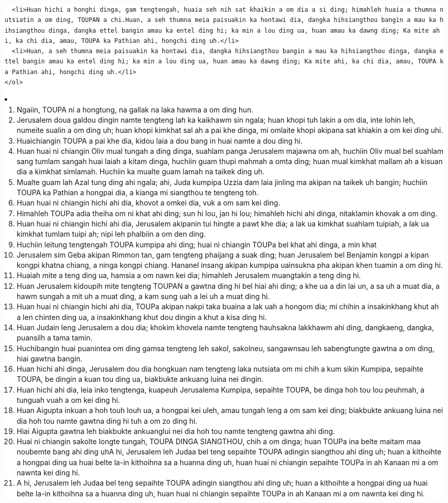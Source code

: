       <li>Huan hichi a honghi dinga, gam tengtengah, huaia seh nih sat khaikin a om dia a si ding; himahleh huaia a thumna nutsiatin a om ding, TOUPAN a chi.Huan, a seh thumna meia paisuakin ka hontawi dia, dangka hihsiangthou bangin a mau ka hihsiangthou dinga, dangka ettel bangin amau ka entel ding hi; ka min a lou ding ua, huan amau ka dawng ding; Ka mite ahi, ka chi dia, amau, TOUPA ka Pathian ahi, hongchi ding uh.</li>
      <li>Huan, a seh thumna meia paisuakin ka hontawi dia, dangka hihsiangthou bangin a mau ka hihsiangthou dinga, dangka ettel bangin amau ka entel ding hi; ka min a lou ding ua, huan amau ka dawng ding; Ka mite ahi, ka chi dia, amau, TOUPA ka Pathian ahi, hongchi ding uh.</li>
    </ol>
  </li>
  <li>
    <ol>
      <li>Ngaiin, TOUPA ni a hongtung, na gallak na laka hawma a om ding hun.</li>
      <li>Jerusalem doua galdou dingin namte tengteng lah ka kaikhawm sin ngala; huan khopi tuh lakin a om dia, inte lohin leh, numeite sualin a om ding uh; huan khopi kimkhat sal ah a pai khe dinga, mi omlaite khopi akipana sat khiakin a om kei ding uhi.</li>
      <li>Huaichiangin TOUPA a pai khe dia, kidou laia a dou bang in huai namte a dou ding hi.</li>
      <li>Huan huai ni chiangin Oliv mual tungah a ding dinga, suahlam panga Jerusalem majawna om ah, huchiin Oliv mual bel suahlam sang tumlam sangah huai laiah a kitam dinga, huchiin guam thupi mahmah a omta ding; huan mual kimkhat mallam ah a kisuan dia a kimkhat simlamah. Huchiin ka mualte guam lamah na taikek ding uh.</li>
      <li>Mualte guam lah Azal tung ding ahi ngala; ahi, Juda kumpipa Uzzia dam laia jinling ma akipan na taikek uh bangin; huchiin TOUPA ka Pathian a hongpai dia, a kianga mi siangthou te tengteng toh.</li>
      <li>Huan huai ni chiangin hichi ahi dia, khovot a omkei dia, vuk a om sam kei ding.</li>
      <li>Himahleh TOUPa adia theiha om ni khat ahi ding; sun hi lou, jan hi lou; himahleh hichi ahi dinga, nitaklamin khovak a om ding.</li>
      <li>Huan huai ni chiangin hichi ahi dia, Jerusalem akipanin tui hingte a pawt khe dia; a lak ua kimkhat suahlam tuipiah, a lak ua kimkhat tumlam tuipi ah; nipi leh phalbiin a om den ding.</li>
      <li>Huchiin leitung tengtengah TOUPA kumpipa ahi ding; huai ni chiangin TOUPa bel khat ahi dinga, a min khat</li>
      <li>Jerusalem sim Geba akipan Rimmon tan, gam tengteng phaijang a suak ding; huan Jerusalem bel Benjamin kongpi a kipan kongpi khatna chiang, a ninga kongpi chiang. Hananel insang akipan kumpipa uainsukna pha akipan khen tuamin a om ding hi.</li>
      <li>Huaiah mite a teng ding ua, hamsia a om nawn kei dia; himahleh Jerusalem muangtakin a teng ding hi.</li>
      <li>Huan Jerusalem kidoupih mite tengteng TOUPAN a gawtna ding hi bel hiai ahi ding; a khe ua a din lai un, a sa uh a muat dia, a hawm sungah a mit uh a muat ding, a kam sung uah a lei uh a muat ding hi.</li>
      <li>Huan huai ni chiangin hichi ahi dia, TOUPa akipan nakpi taka buaina a lak uah a hongom dia; mi chihin a insakinkhang khut ah a len chinten ding ua, a insakinkhang khut dou dingin a khut a kisa ding hi.</li>
      <li>Huan Judain leng Jerusalem a dou dia; khokim khovela namte tengteng hauhsakna lakkhawm ahi ding, dangkaeng, dangka, puansilh a tama tamin.</li>
      <li>Huchibangin huai puanintea om ding gamsa tengteng leh sakol, sakolneu, sangawnsau leh sabengtungte gawtna a om ding, hiai gawtna bangin.</li>
      <li>Huan hichi ahi dinga, Jerusalem dou dia hongkuan nam tengteng laka nutsiata om mi chih a kum sikin Kumpipa, sepaihte TOUPA, be dingin a kuan tou ding ua, biakbukte ankuang luina nei dingin.</li>
      <li>Huan hichi ahi dia, leia inko tengtenga, kuapeuh Jerusalema Kumpipa, sepaihte TOUPA, be dinga hoh tou lou peuhmah, a tunguah vuah a om kei ding hi.</li>
      <li>Huan Aigupta inkuan a hoh touh louh ua, a hongpai kei uleh, amau tungah leng a om sam kei ding; biakbukte ankuang luina nei dia hoh tou namte gawtna ding hi tuh a om zo ding hi.</li>
      <li>Hiai Aigupta gawtna leh biakbukte ankuanglui nei dia hoh tou namte tengteng gawtna ahi ding.</li>
      <li>Huai ni chiangin sakolte longte tungah, TOUPA DINGA SIANGTHOU, chih a om dinga; huan TOUPa ina belte maitam maa noubemte bang ahi ding uhA hi, Jerusalem leh Judaa bel teng sepaihte TOUPA adingin siangthou ahi ding uh; huan a kithoihte a hongpai ding ua huai belte la-in kithoihna sa a huanna ding uh, huan huai ni chiangin sepaihte TOUPa in ah Kanaan mi a om nawnta kei ding hi.</li>
      <li>A hi, Jerusalem leh Judaa bel teng sepaihte TOUPA adingin siangthou ahi ding uh; huan a kithoihte a hongpai ding ua huai belte la-in kithoihna sa a huanna ding uh, huan huai ni chiangin sepaihte TOUPa in ah Kanaan mi a om nawnta kei ding hi.</li>
    </ol>
  </li>
</ol>